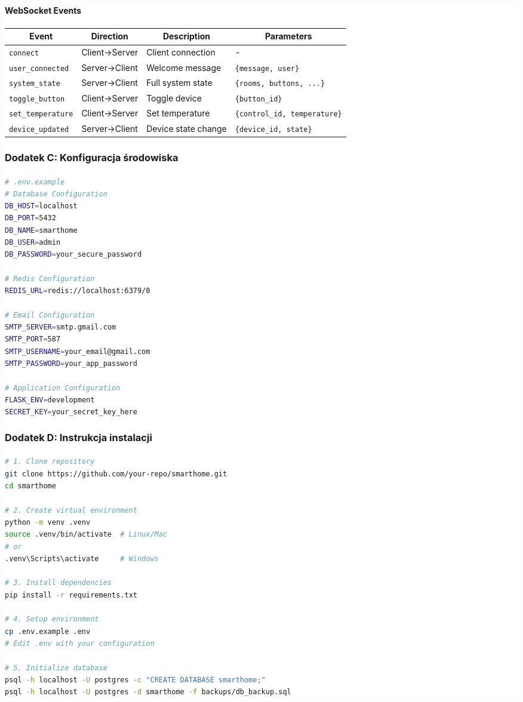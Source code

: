 #### WebSocket Events

| Event               | Direction      | Description         | Parameters                    |
| ------------------- | -------------- | ------------------- | ----------------------------- |
| `connect`         | Client→Server | Client connection   | -                             |
| `user_connected`  | Server→Client | Welcome message     | `{message, user}`           |
| `system_state`    | Server→Client | Full system state   | `{rooms, buttons, ...}`     |
| `toggle_button`   | Client→Server | Toggle device       | `{button_id}`               |
| `set_temperature` | Client→Server | Set temperature     | `{control_id, temperature}` |
| `device_updated`  | Server→Client | Device state change | `{device_id, state}`        |

### Dodatek C: Konfiguracja środowiska

```bash
# .env.example
# Database Configuration
DB_HOST=localhost
DB_PORT=5432
DB_NAME=smarthome
DB_USER=admin
DB_PASSWORD=your_secure_password

# Redis Configuration
REDIS_URL=redis://localhost:6379/0

# Email Configuration
SMTP_SERVER=smtp.gmail.com
SMTP_PORT=587
SMTP_USERNAME=your_email@gmail.com
SMTP_PASSWORD=your_app_password

# Application Configuration
FLASK_ENV=development
SECRET_KEY=your_secret_key_here
```

### Dodatek D: Instrukcja instalacji

```bash
# 1. Clone repository
git clone https://github.com/your-repo/smarthome.git
cd smarthome

# 2. Create virtual environment
python -m venv .venv
source .venv/bin/activate  # Linux/Mac
# or
.venv\Scripts\activate     # Windows

# 3. Install dependencies
pip install -r requirements.txt

# 4. Setup environment
cp .env.example .env
# Edit .env with your configuration

# 5. Initialize database
psql -h localhost -U postgres -c "CREATE DATABASE smarthome;"
psql -h localhost -U postgres -d smarthome -f backups/db_backup.sql

```